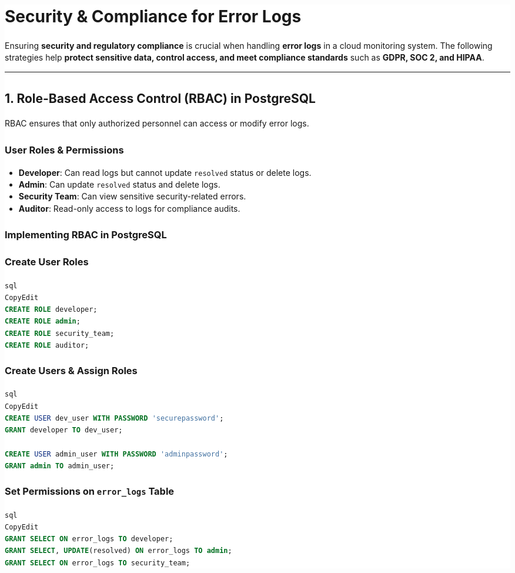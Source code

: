 # Security & Compliance for Error Logs

Ensuring **security and regulatory compliance** is crucial when handling **error logs** in a cloud monitoring system. The following strategies help **protect sensitive data, control access, and meet compliance standards** such as **GDPR, SOC 2, and HIPAA**.

---

## **1. Role-Based Access Control (RBAC) in PostgreSQL**

RBAC ensures that only authorized personnel can access or modify error logs.

### **User Roles & Permissions**

- **Developer**: Can read logs but cannot update `resolved` status or delete logs.
- **Admin**: Can update `resolved` status and delete logs.
- **Security Team**: Can view sensitive security-related errors.
- **Auditor**: Read-only access to logs for compliance audits.

### **Implementing RBAC in PostgreSQL**

### **Create User Roles**

```sql
sql
CopyEdit
CREATE ROLE developer;
CREATE ROLE admin;
CREATE ROLE security_team;
CREATE ROLE auditor;

```

### **Create Users & Assign Roles**

```sql
sql
CopyEdit
CREATE USER dev_user WITH PASSWORD 'securepassword';
GRANT developer TO dev_user;

CREATE USER admin_user WITH PASSWORD 'adminpassword';
GRANT admin TO admin_user;

```

### **Set Permissions on `error_logs` Table**

```sql
sql
CopyEdit
GRANT SELECT ON error_logs TO developer;
GRANT SELECT, UPDATE(resolved) ON error_logs TO admin;
GRANT SELECT ON error_logs TO security_team;

```
